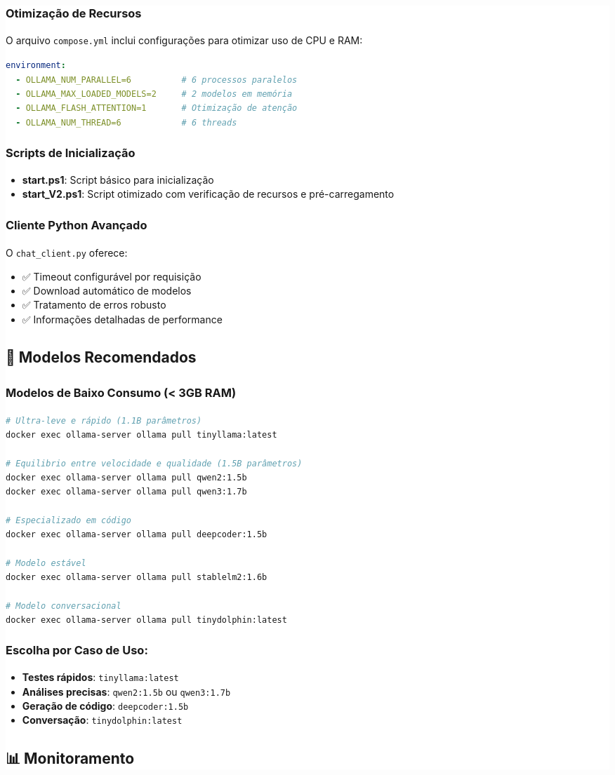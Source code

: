 ### Otimização de Recursos
O arquivo `compose.yml` inclui configurações para otimizar uso de CPU e RAM:

```yaml
environment:
  - OLLAMA_NUM_PARALLEL=6          # 6 processos paralelos
  - OLLAMA_MAX_LOADED_MODELS=2     # 2 modelos em memória
  - OLLAMA_FLASH_ATTENTION=1       # Otimização de atenção
  - OLLAMA_NUM_THREAD=6            # 6 threads
```

### Scripts de Inicialização
- **start.ps1**: Script básico para inicialização
- **start_V2.ps1**: Script otimizado com verificação de recursos e pré-carregamento

### Cliente Python Avançado
O `chat_client.py` oferece:
- ✅ Timeout configurável por requisição
- ✅ Download automático de modelos
- ✅ Tratamento de erros robusto
- ✅ Informações detalhadas de performance

## 🤖 Modelos Recomendados

### Modelos de Baixo Consumo (< 3GB RAM)
```bash
# Ultra-leve e rápido (1.1B parâmetros)
docker exec ollama-server ollama pull tinyllama:latest

# Equilibrio entre velocidade e qualidade (1.5B parâmetros)  
docker exec ollama-server ollama pull qwen2:1.5b
docker exec ollama-server ollama pull qwen3:1.7b

# Especializado em código
docker exec ollama-server ollama pull deepcoder:1.5b

# Modelo estável
docker exec ollama-server ollama pull stablelm2:1.6b

# Modelo conversacional
docker exec ollama-server ollama pull tinydolphin:latest
```

### Escolha por Caso de Uso:
- **Testes rápidos**: `tinyllama:latest`
- **Análises precisas**: `qwen2:1.5b` ou `qwen3:1.7b` 
- **Geração de código**: `deepcoder:1.5b`
- **Conversação**: `tinydolphin:latest`

## 📊 Monitoramento

